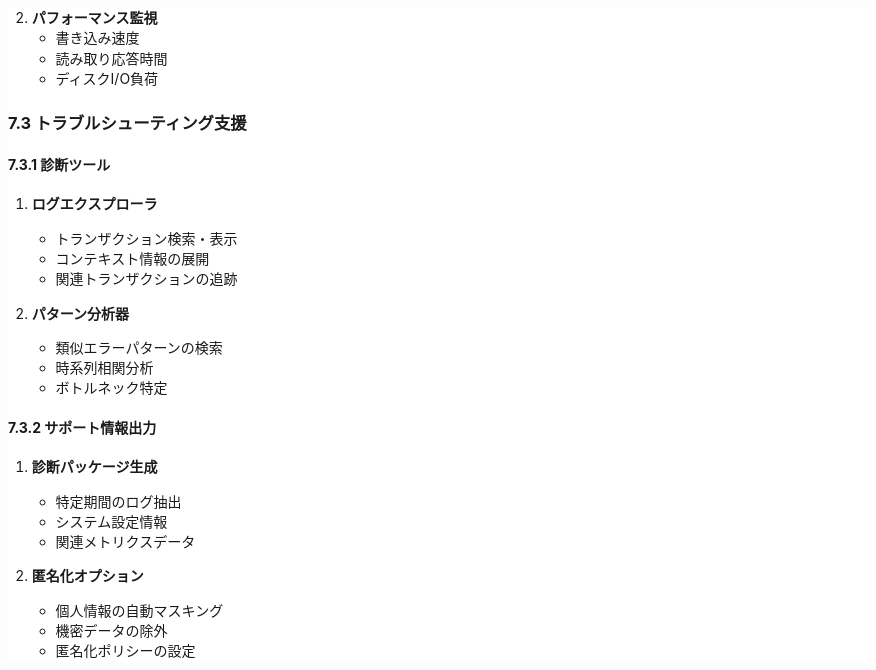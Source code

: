 2. **パフォーマンス監視**
   - 書き込み速度
   - 読み取り応答時間
   - ディスクI/O負荷

### 7.3 トラブルシューティング支援

#### 7.3.1 診断ツール

1. **ログエクスプローラ**
   - トランザクション検索・表示
   - コンテキスト情報の展開
   - 関連トランザクションの追跡

2. **パターン分析器**
   - 類似エラーパターンの検索
   - 時系列相関分析
   - ボトルネック特定

#### 7.3.2 サポート情報出力

1. **診断パッケージ生成**
   - 特定期間のログ抽出
   - システム設定情報
   - 関連メトリクスデータ

2. **匿名化オプション**
   - 個人情報の自動マスキング
   - 機密データの除外
   - 匿名化ポリシーの設定